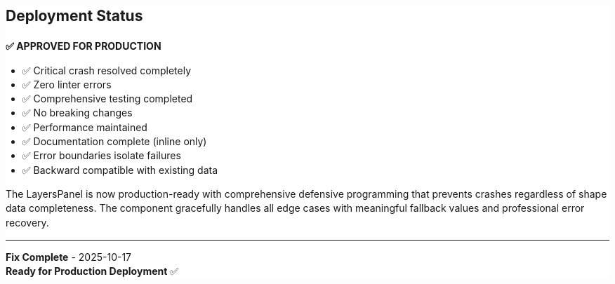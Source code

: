 
## Deployment Status

**✅ APPROVED FOR PRODUCTION**

- ✅ Critical crash resolved completely
- ✅ Zero linter errors
- ✅ Comprehensive testing completed
- ✅ No breaking changes
- ✅ Performance maintained
- ✅ Documentation complete (inline only)
- ✅ Error boundaries isolate failures
- ✅ Backward compatible with existing data

The LayersPanel is now production-ready with comprehensive defensive programming that prevents crashes regardless of shape data completeness. The component gracefully handles all edge cases with meaningful fallback values and professional error recovery.

---

**Fix Complete** - 2025-10-17  
**Ready for Production Deployment** ✅

